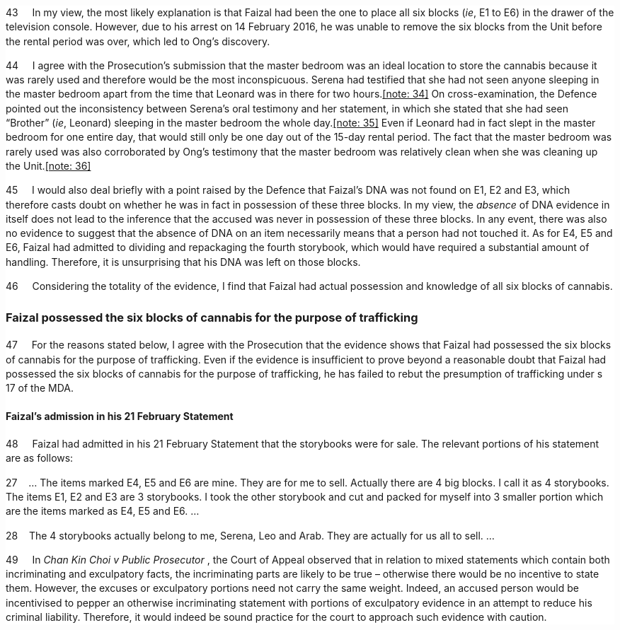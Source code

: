 43     In my view, the most likely explanation is that Faizal had been the one to place all six blocks (_ie_, E1 to E6) in the drawer of the television console. However, due to his arrest on 14 February 2016, he was unable to remove the six blocks from the Unit before the rental period was over, which led to Ong’s discovery.

44     I agree with the Prosecution’s submission that the master bedroom was an ideal location to store the cannabis because it was rarely used and therefore would be the most inconspicuous. Serena had testified that she had not seen anyone sleeping in the master bedroom apart from the time that Leonard was in there for two hours.[\[note: 34\]](#Ftn_34) On cross-examination, the Defence pointed out the inconsistency between Serena’s oral testimony and her statement, in which she stated that she had seen “Brother” (_ie_, Leonard) sleeping in the master bedroom the whole day.[\[note: 35\]](#Ftn_35) Even if Leonard had in fact slept in the master bedroom for one entire day, that would still only be one day out of the 15-day rental period. The fact that the master bedroom was rarely used was also corroborated by Ong’s testimony that the master bedroom was relatively clean when she was cleaning up the Unit.[\[note: 36\]](#Ftn_36)

45     I would also deal briefly with a point raised by the Defence that Faizal’s DNA was not found on E1, E2 and E3, which therefore casts doubt on whether he was in fact in possession of these three blocks. In my view, the _absence_ of DNA evidence in itself does not lead to the inference that the accused was never in possession of these three blocks. In any event, there was also no evidence to suggest that the absence of DNA on an item necessarily means that a person had not touched it. As for E4, E5 and E6, Faizal had admitted to dividing and repackaging the fourth storybook, which would have required a substantial amount of handling. Therefore, it is unsurprising that his DNA was left on those blocks.

46     Considering the totality of the evidence, I find that Faizal had actual possession and knowledge of all six blocks of cannabis.

### Faizal possessed the six blocks of cannabis for the purpose of trafficking

47     For the reasons stated below, I agree with the Prosecution that the evidence shows that Faizal had possessed the six blocks of cannabis for the purpose of trafficking. Even if the evidence is insufficient to prove beyond a reasonable doubt that Faizal had possessed the six blocks of cannabis for the purpose of trafficking, he has failed to rebut the presumption of trafficking under s 17 of the MDA.

#### Faizal’s admission in his 21 February Statement

48     Faizal had admitted in his 21 February Statement that the storybooks were for sale. The relevant portions of his statement are as follows:

27    … The items marked E4, E5 and E6 are mine. They are for me to sell. Actually there are 4 big blocks. I call it as 4 storybooks. The items E1, E2 and E3 are 3 storybooks. I took the other storybook and cut and packed for myself into 3 smaller portion which are the items marked as E4, E5 and E6. …

28    The 4 storybooks actually belong to me, Serena, Leo and Arab. They are actually for us all to sell. …

49     In _Chan Kin Choi v Public Prosecutor_ , the Court of Appeal observed that in relation to mixed statements which contain both incriminating and exculpatory facts, the incriminating parts are likely to be true – otherwise there would be no incentive to state them. However, the excuses or exculpatory portions need not carry the same weight. Indeed, an accused person would be incentivised to pepper an otherwise incriminating statement with portions of exculpatory evidence in an attempt to reduce his criminal liability. Therefore, it would indeed be sound practice for the court to approach such evidence with caution.
